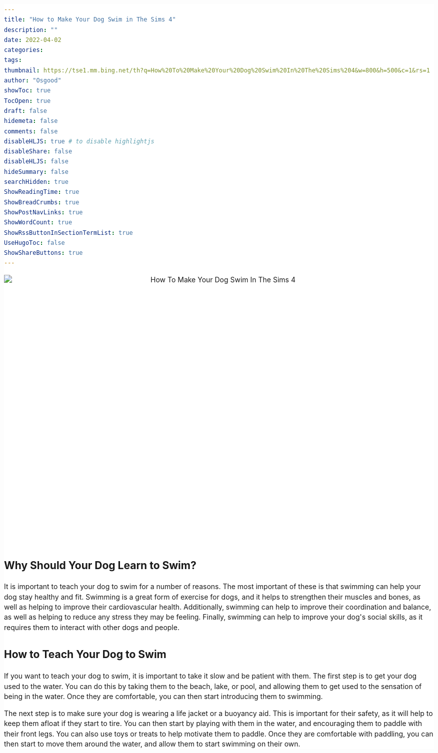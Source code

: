 ```yaml
---
title: "How to Make Your Dog Swim in The Sims 4"
description: ""
date: 2022-04-02
categories: 
tags: 
thumbnail: https://tse1.mm.bing.net/th?q=How%20To%20Make%20Your%20Dog%20Swim%20In%20The%20Sims%204&w=800&h=500&c=1&rs=1
author: "Osgood"
showToc: true
TocOpen: true
draft: false
hidemeta: false
comments: false
disableHLJS: true # to disable highlightjs
disableShare: false
disableHLJS: false
hideSummary: false
searchHidden: true
ShowReadingTime: true
ShowBreadCrumbs: true
ShowPostNavLinks: true
ShowWordCount: true
ShowRssButtonInSectionTermList: true
UseHugoToc: false
ShowShareButtons: true
---
```


<center>
	<img src="https://tse1.mm.bing.net/th?q=How%20To%20Make%20Your%20Dog%20Swim%20In%20The%20Sims%204&w=800&h=500&c=1&rs=1" alt="How To Make Your Dog Swim In The Sims 4" width="800" height="500" style="display: block; width: 100%; height: auto">
</center>

<h2>Why Should Your Dog Learn to Swim?</h2>

It is important to teach your dog to swim for a number of reasons. The most important of these is that swimming can help your dog stay healthy and fit. Swimming is a great form of exercise for dogs, and it helps to strengthen their muscles and bones, as well as helping to improve their cardiovascular health. Additionally, swimming can help to improve their coordination and balance, as well as helping to reduce any stress they may be feeling. Finally, swimming can help to improve your dog's social skills, as it requires them to interact with other dogs and people.

<h2>How to Teach Your Dog to Swim</h2>

If you want to teach your dog to swim, it is important to take it slow and be patient with them. The first step is to get your dog used to the water. You can do this by taking them to the beach, lake, or pool, and allowing them to get used to the sensation of being in the water. Once they are comfortable, you can then start introducing them to swimming.

The next step is to make sure your dog is wearing a life jacket or a buoyancy aid. This is important for their safety, as it will help to keep them afloat if they start to tire. You can then start by playing with them in the water, and encouraging them to paddle with their front legs. You can also use toys or treats to help motivate them to paddle. Once they are comfortable with paddling, you can then start to move them around the water, and allow them to start swimming on their own. 
